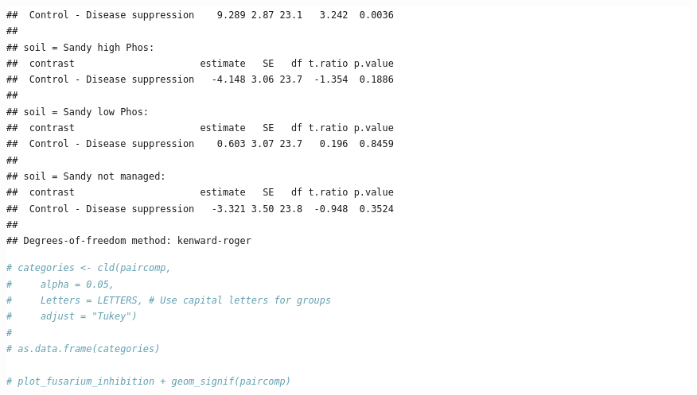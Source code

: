     ##  Control - Disease suppression    9.289 2.87 23.1   3.242  0.0036
    ## 
    ## soil = Sandy high Phos:
    ##  contrast                      estimate   SE   df t.ratio p.value
    ##  Control - Disease suppression   -4.148 3.06 23.7  -1.354  0.1886
    ## 
    ## soil = Sandy low Phos:
    ##  contrast                      estimate   SE   df t.ratio p.value
    ##  Control - Disease suppression    0.603 3.07 23.7   0.196  0.8459
    ## 
    ## soil = Sandy not managed:
    ##  contrast                      estimate   SE   df t.ratio p.value
    ##  Control - Disease suppression   -3.321 3.50 23.8  -0.948  0.3524
    ## 
    ## Degrees-of-freedom method: kenward-roger

``` r
# categories <- cld(paircomp, 
#     alpha = 0.05, 
#     Letters = LETTERS, # Use capital letters for groups
#     adjust = "Tukey")
# 
# as.data.frame(categories)

# plot_fusarium_inhibition + geom_signif(paircomp)
```
